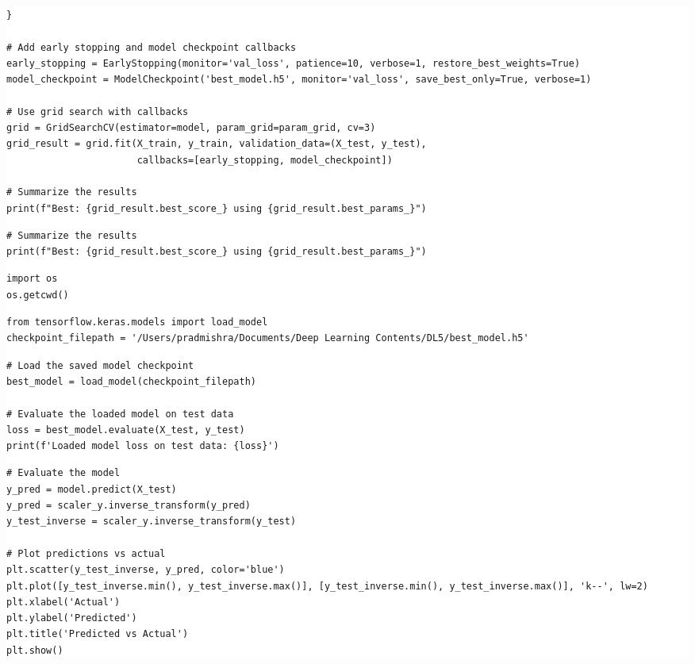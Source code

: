 ```
}

# Add early stopping and model checkpoint callbacks
early_stopping = EarlyStopping(monitor='val_loss', patience=10, verbose=1, restore_best_weights=True)
model_checkpoint = ModelCheckpoint('best_model.h5', monitor='val_loss', save_best_only=True, verbose=1)

# Use grid search with callbacks
grid = GridSearchCV(estimator=model, param_grid=param_grid, cv=3)
grid_result = grid.fit(X_train, y_train, validation_data=(X_test, y_test),
                       callbacks=[early_stopping, model_checkpoint])

# Summarize the results
print(f"Best: {grid_result.best_score_} using {grid_result.best_params_}")
```

```
# Summarize the results
print(f"Best: {grid_result.best_score_} using {grid_result.best_params_}")
```

```
import os
os.getcwd()
```

```
from tensorflow.keras.models import load_model
checkpoint_filepath = '/Users/pradmishra/Documents/Deep Learning Contents/DL5/best_model.h5'
```

```
# Load the saved model checkpoint
best_model = load_model(checkpoint_filepath)

# Evaluate the loaded model on test data
loss = best_model.evaluate(X_test, y_test)
print(f'Loaded model loss on test data: {loss}')
```

```
# Evaluate the model
y_pred = model.predict(X_test)
y_pred = scaler_y.inverse_transform(y_pred)
y_test_inverse = scaler_y.inverse_transform(y_test)

# Plot predictions vs actual
plt.scatter(y_test_inverse, y_pred, color='blue')
plt.plot([y_test_inverse.min(), y_test_inverse.max()], [y_test_inverse.min(), y_test_inverse.max()], 'k--', lw=2)
plt.xlabel('Actual')
plt.ylabel('Predicted')
plt.title('Predicted vs Actual')
plt.show()
```
